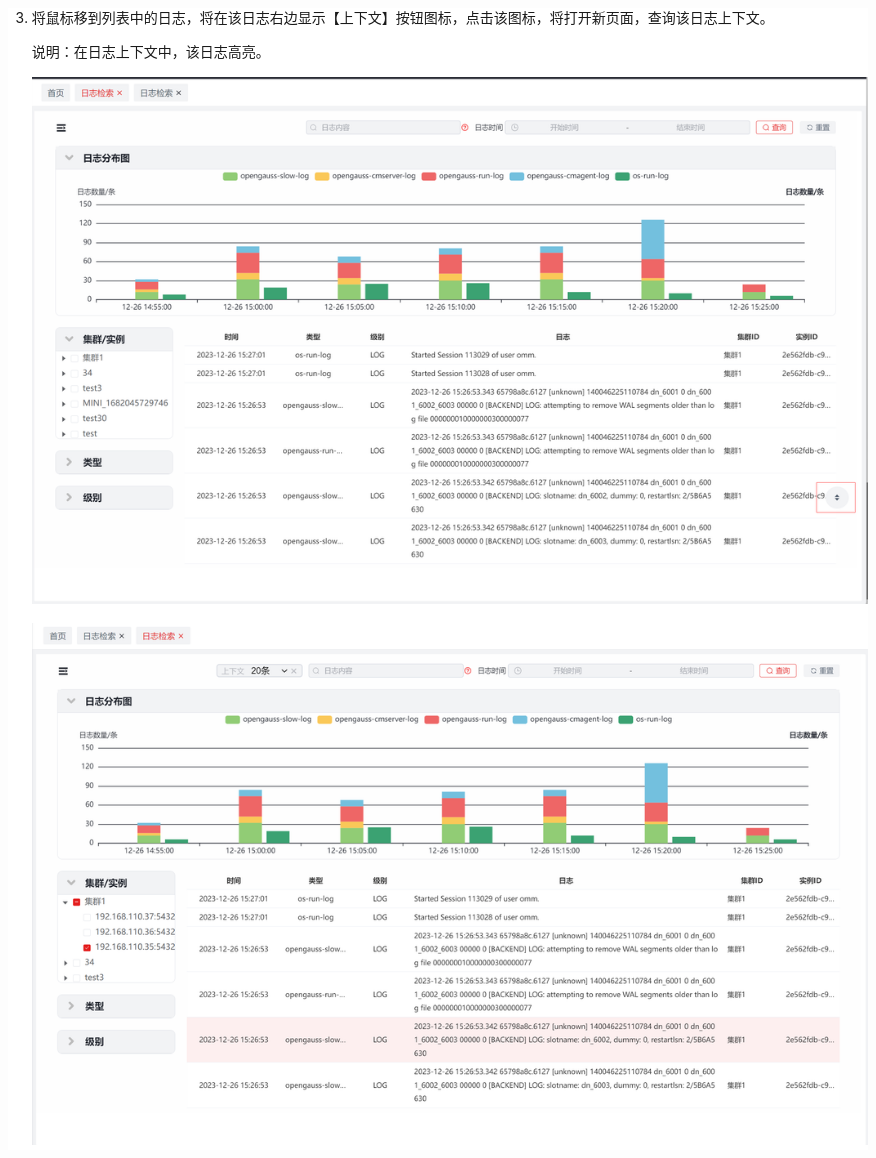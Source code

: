 3. 将鼠标移到列表中的日志，将在该日志右边显示【上下文】按钮图标，点击该图标，将打开新页面，查询该日志上下文。

    说明：在日志上下文中，该日志高亮。

    ![image-20230313205050119](figures/log_context_btn.png)

    ![image-20230313205150760](figures/logContext.png)

